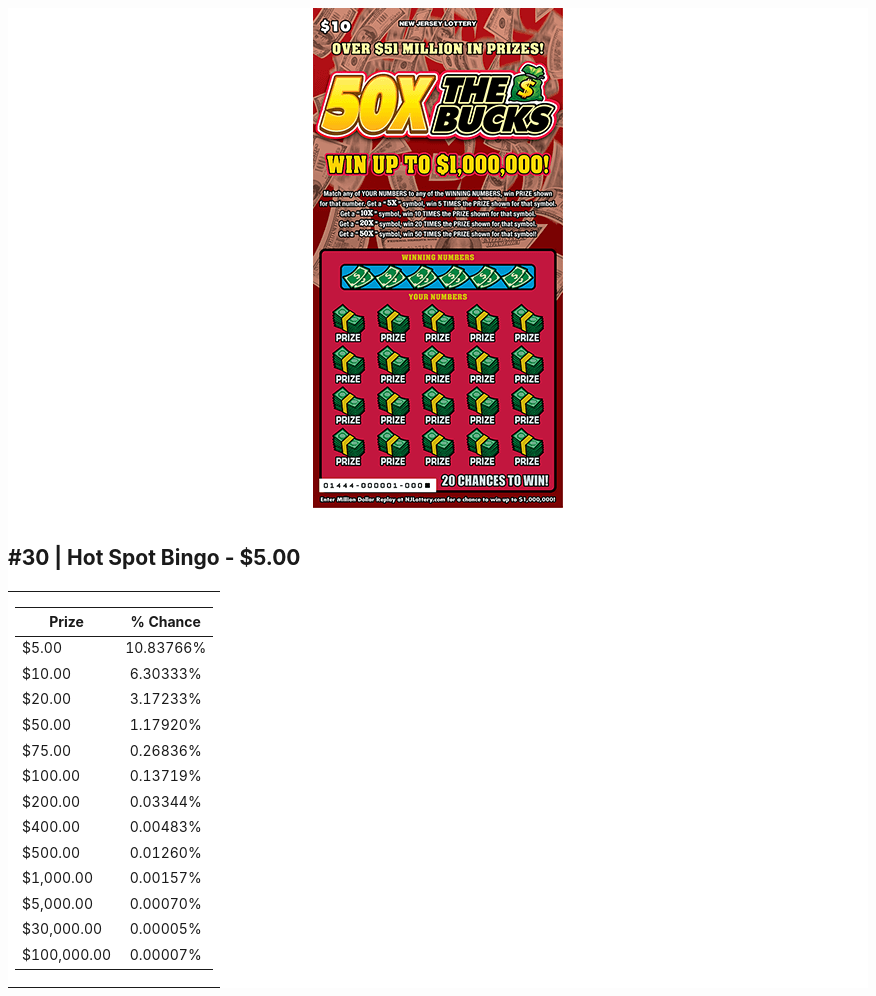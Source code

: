 </td><td>
<p align="center">
	<img src ="images/1444.png">
	</p>
</td></tr> </table>


## #30 | Hot Spot Bingo - $5.00

<table>
<tr><td>


|Prize|% Chance|
| ------------- |:-------------:|
|$5.00 | 10.83766%|
|$10.00 | 6.30333%|
|$20.00 | 3.17233%|
|$50.00 | 1.17920%|
|$75.00 | 0.26836%|
|$100.00 | 0.13719%|
|$200.00 | 0.03344%|
|$400.00 | 0.00483%|
|$500.00 | 0.01260%|
|$1,000.00 | 0.00157%|
|$5,000.00 | 0.00070%|
|$30,000.00 | 0.00005%|
|$100,000.00 | 0.00007%|
